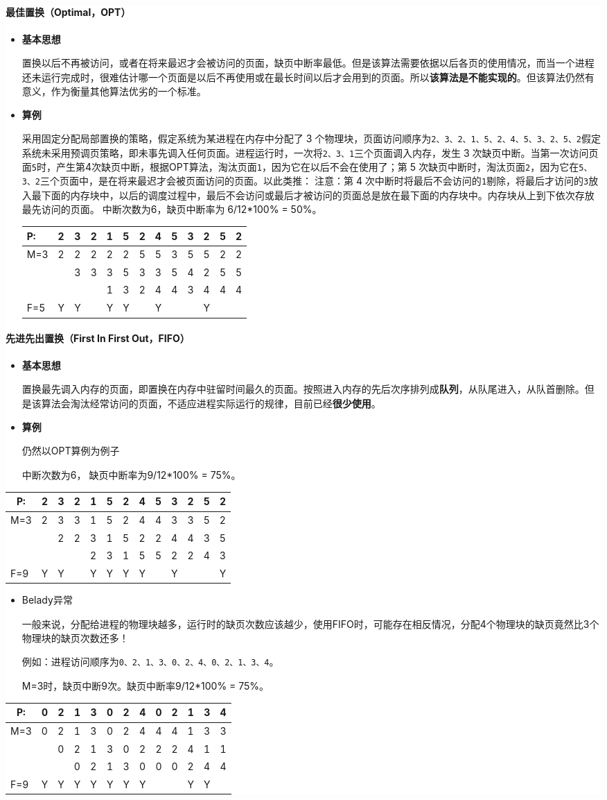 #### 最佳置换（Optimal，OPT）

- **基本思想**

  置换以后不再被访问，或者在将来最迟才会被访问的页面，缺页中断率最低。但是该算法需要依据以后各页的使用情况，而当一个进程还未运行完成时，很难估计哪一个页面是以后不再使用或在最长时间以后才会用到的页面。所以**该算法是不能实现的**。但该算法仍然有意义，作为衡量其他算法优劣的一个标准。

- **算例**

  采用固定分配局部置换的策略，假定系统为某进程在内存中分配了 3 个物理块，页面访问顺序为`2、3、2、1、5、2、4、5、3、2、5、2`假定系统未采用预调页策略，即未事先调入任何页面。进程运行时，一次将`2、3、1`三个页面调入内存，发生 3 次缺页中断。当第一次访问页面`5`时，产生第4次缺页中断，根据OPT算法，淘汰页面`1`，因为它在以后不会在使用了；第 5 次缺页中断时，淘汰页面`2`，因为它在`5、3、2`三个页面中，是在将来最迟才会被页面访问的页面。以此类推：
  注意：第 4 次中断时将最后不会访问的`1`剔除，将最后才访问的`3`放入最下面的内存块中，以后的调度过程中，最后不会访问或最后才被访问的页面总是放在最下面的内存块中。内存块从上到下依次存放最先访问的页面。
  中断次数为6，缺页中断率为 6/12*100% = 50%。

  | P:   | 2    | 3    | 2    | 1    | 5    | 2    | 4    | 5    | 3    | 2    | 5    | 2    |
  | ---- | ---- | ---- | ---- | ---- | ---- | ---- | ---- | ---- | ---- | ---- | ---- | ---- |
  | M=3  | 2    | 2    | 2    | 2    | 2    | 5    | 5    | 3    | 5    | 5    | 2    | 2    |
  |      |      | 3    | 3    | 3    | 5    | 3    | 3    | 5    | 4    | 2    | 5    | 5    |
  |      |      |      |      | 1    | 3    | 2    | 4    | 4    | 3    | 4    | 4    | 4    |
  | F=5  | Y    | Y    |      | Y    | Y    |      | Y    |      |      | Y    |      |      |

#### 先进先出置换（First In First Out，FIFO）

- **基本思想**

  置换最先调入内存的页面，即置换在内存中驻留时间最久的页面。按照进入内存的先后次序排列成**队列**，从队尾进入，从队首删除。但是该算法会淘汰经常访问的页面，不适应进程实际运行的规律，目前已经**很少使用**。

- **算例**

  仍然以OPT算例为例子

  中断次数为6， 缺页中断率为9/12*100% = 75%。

| P:   | 2    | 3    | 2    | 1    | 5    | 2    | 4    | 5    | 3    | 2    | 5    | 2    |
| ---- | ---- | ---- | ---- | ---- | ---- | ---- | ---- | ---- | ---- | ---- | ---- | ---- |
| M=3  | 2    | 3    | 3    | 1    | 5    | 2    | 4    | 4    | 3    | 3    | 5    | 2    |
|      |      | 2    | 2    | 3    | 1    | 5    | 2    | 2    | 4    | 4    | 3    | 5    |
|      |      |      |      | 2    | 3    | 1    | 5    | 5    | 2    | 2    | 4    | 3    |
| F=9  | Y    | Y    |      | Y    | Y    | Y    | Y    |      | Y    |      |      | Y    |

- Belady异常

  一般来说，分配给进程的物理块越多，运行时的缺页次数应该越少，使用FIFO时，可能存在相反情况，分配4个物理块的缺页竟然比3个物理块的缺页次数还多！

  例如：进程访问顺序为`0、2、1、3、0、2、4、0、2、1、3、4`。

  M=3时，缺页中断9次。缺页中断率9/12*100% = 75%。

| P:   | 0    | 2    | 1    | 3    | 0    | 2    | 4    | 0    | 2    | 1    | 3    | 4    |
| ---- | ---- | ---- | ---- | ---- | ---- | ---- | ---- | ---- | ---- | ---- | ---- | ---- |
| M=3  | 0    | 2    | 1    | 3    | 0    | 2    | 4    | 4    | 4    | 1    | 3    | 3    |
|      |      | 0    | 2    | 1    | 3    | 0    | 2    | 2    | 2    | 4    | 1    | 1    |
|      |      |      | 0    | 2    | 1    | 3    | 0    | 0    | 0    | 2    | 4    | 4    |
| F=9  | Y    | Y    | Y    | Y    | Y    | Y    | Y    |      |      | Y    | Y    |      |
